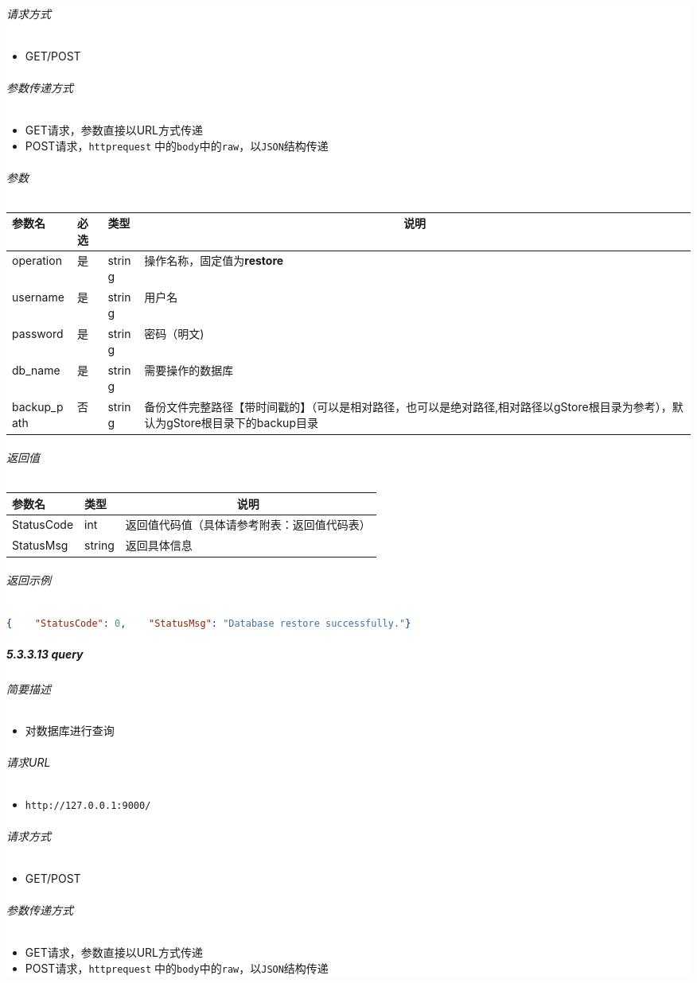 
###### 请求方式

- GET/POST 

###### 参数传递方式

- GET请求，参数直接以URL方式传递
- POST请求，`httprequest` 中的`body`中的`raw`，以`JSON`结构传递

###### 参数

| 参数名      | 必选 | 类型   | 说明                                                         |
| :---------- | :--- | :----- | ------------------------------------------------------------ |
| operation   | 是   | string | 操作名称，固定值为**restore**                                |
| username    | 是   | string | 用户名                                                       |
| password    | 是   | string | 密码（明文)                                                  |
| db_name     | 是   | string | 需要操作的数据库                                             |
| backup_path | 否   | string | 备份文件完整路径【带时间戳的】（可以是相对路径，也可以是绝对路径,相对路径以gStore根目录为参考），默认为gStore根目录下的backup目录 |

###### 返回值

| 参数名     | 类型   | 说明                                         |
| :--------- | :----- | -------------------------------------------- |
| StatusCode | int    | 返回值代码值（具体请参考附表：返回值代码表） |
| StatusMsg  | string | 返回具体信息                                 |


###### 返回示例 

``` json
{    "StatusCode": 0,    "StatusMsg": "Database restore successfully."}
```

<div STYLE="page-break-after: always;"></div>

##### 5.3.3.13 query

###### 简要描述

- 对数据库进行查询

###### 请求URL

- ` http://127.0.0.1:9000/ `


###### 请求方式

- GET/POST 

###### 参数传递方式

- GET请求，参数直接以URL方式传递
- POST请求，`httprequest` 中的`body`中的`raw`，以`JSON`结构传递
